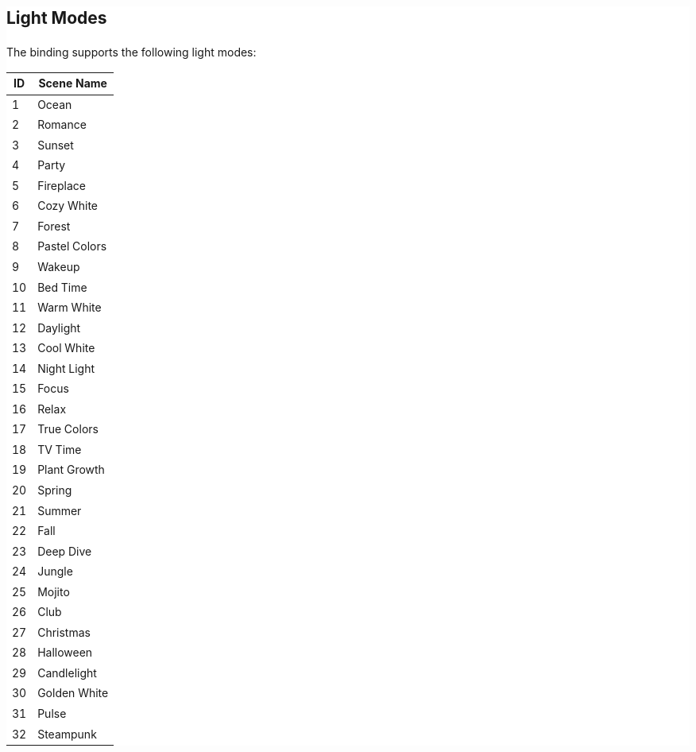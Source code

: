 ## Light Modes

The binding supports the following light modes:

| ID | Scene Name    |
|----|---------------|
|  1 | Ocean         |
|  2 | Romance       |
|  3 | Sunset        |
|  4 | Party         |
|  5 | Fireplace     |
|  6 | Cozy White    |
|  7 | Forest        |
|  8 | Pastel Colors |
|  9 | Wakeup        |
| 10 | Bed Time      |
| 11 | Warm White    |
| 12 | Daylight      |
| 13 | Cool White    |
| 14 | Night Light   |
| 15 | Focus         |
| 16 | Relax         |
| 17 | True Colors   |
| 18 | TV Time       |
| 19 | Plant Growth  |
| 20 | Spring        |
| 21 | Summer        |
| 22 | Fall          |
| 23 | Deep Dive     |
| 24 | Jungle        |
| 25 | Mojito        |
| 26 | Club          |
| 27 | Christmas     |
| 28 | Halloween     |
| 29 | Candlelight   |
| 30 | Golden White  |
| 31 | Pulse         |
| 32 | Steampunk     |

